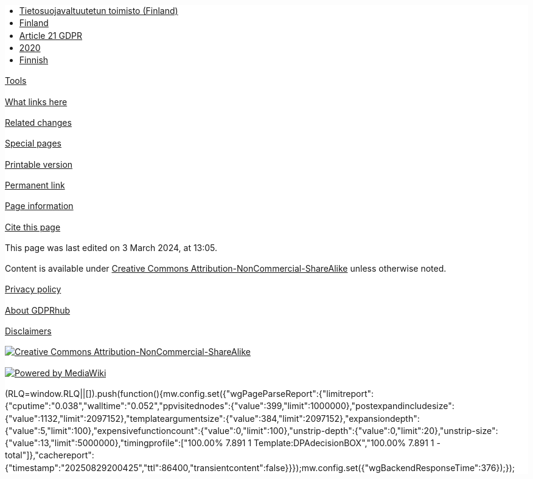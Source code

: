 *   [Tietosuojavaltuutetun toimisto (Finland)](/index.php?title=Category:Tietosuojavaltuutetun_toimisto_\(Finland\) "Category:Tietosuojavaltuutetun toimisto (Finland)")
*   [Finland](/index.php?title=Category:Finland "Category:Finland")
*   [Article 21 GDPR](/index.php?title=Category:Article_21_GDPR "Category:Article 21 GDPR")
*   [2020](/index.php?title=Category:2020 "Category:2020")
*   [Finnish](/index.php?title=Category:Finnish "Category:Finnish")

[Tools](#)

[What links here](/index.php?title=Special:WhatLinksHere/Tietosuojavaltuutetun_toimisto_\(Finland\)_-_3425/157/2019 "A list of all wiki pages that link here [j]")

[Related changes](/index.php?title=Special:RecentChangesLinked/Tietosuojavaltuutetun_toimisto_\(Finland\)_-_3425/157/2019 "Recent changes in pages linked from this page [k]")

[Special pages](/index.php?title=Special:SpecialPages "A list of all special pages [q]")

[Printable version](javascript:print\(\); "Printable version of this page [p]")

[Permanent link](/index.php?title=Tietosuojavaltuutetun_toimisto_\(Finland\)_-_3425/157/2019&oldid=40141 "Permanent link to this revision of this page")

[Page information](/index.php?title=Tietosuojavaltuutetun_toimisto_\(Finland\)_-_3425/157/2019&action=info "More information about this page")

[Cite this page](/index.php?title=Special:CiteThisPage&page=Tietosuojavaltuutetun_toimisto_%28Finland%29_-_3425%2F157%2F2019&id=40141&wpFormIdentifier=titleform "Information on how to cite this page")

This page was last edited on 3 March 2024, at 13:05.

Content is available under [Creative Commons Attribution-NonCommercial-ShareAlike](https://creativecommons.org/licenses/by-nc-sa/4.0/) unless otherwise noted.

[Privacy policy](/index.php?title=GDPRhub:Privacy_policy)

[About GDPRhub](/index.php?title=GDPRhub:About)

[Disclaimers](/index.php?title=GDPRhub:General_disclaimer)

[![Creative Commons Attribution-NonCommercial-ShareAlike](/resources/assets/licenses/cc-by-nc-sa.png)](https://creativecommons.org/licenses/by-nc-sa/4.0/)

[![Powered by MediaWiki](/resources/assets/poweredby_mediawiki_88x31.png)](https://www.mediawiki.org/)

(RLQ=window.RLQ||\[\]).push(function(){mw.config.set({"wgPageParseReport":{"limitreport":{"cputime":"0.038","walltime":"0.052","ppvisitednodes":{"value":399,"limit":1000000},"postexpandincludesize":{"value":1132,"limit":2097152},"templateargumentsize":{"value":384,"limit":2097152},"expansiondepth":{"value":5,"limit":100},"expensivefunctioncount":{"value":0,"limit":100},"unstrip-depth":{"value":0,"limit":20},"unstrip-size":{"value":13,"limit":5000000},"timingprofile":\["100.00% 7.891 1 Template:DPAdecisionBOX","100.00% 7.891 1 -total"\]},"cachereport":{"timestamp":"20250829200425","ttl":86400,"transientcontent":false}}});mw.config.set({"wgBackendResponseTime":376});});